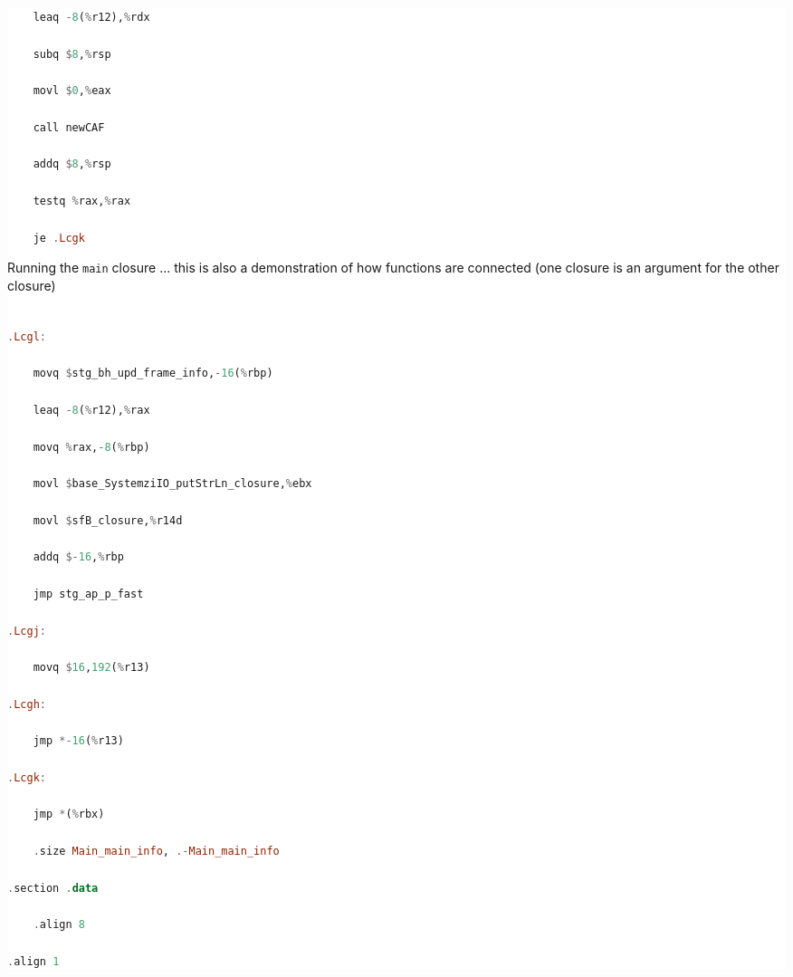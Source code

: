 ```haskell
	leaq -8(%r12),%rdx

	subq $8,%rsp

	movl $0,%eax

	call newCAF

	addq $8,%rsp

	testq %rax,%rax

	je .Lcgk

```



Running the ```main``` closure ... this is also a demonstration of how functions are connected (one closure is an argument for the other closure)



```haskell

.Lcgl:

	movq $stg_bh_upd_frame_info,-16(%rbp)

	leaq -8(%r12),%rax

	movq %rax,-8(%rbp)

	movl $base_SystemziIO_putStrLn_closure,%ebx

	movl $sfB_closure,%r14d

	addq $-16,%rbp

	jmp stg_ap_p_fast

.Lcgj:

	movq $16,192(%r13)

.Lcgh:

	jmp *-16(%r13)

.Lcgk:

	jmp *(%rbx)

	.size Main_main_info, .-Main_main_info

.section .data

	.align 8

.align 1

```
